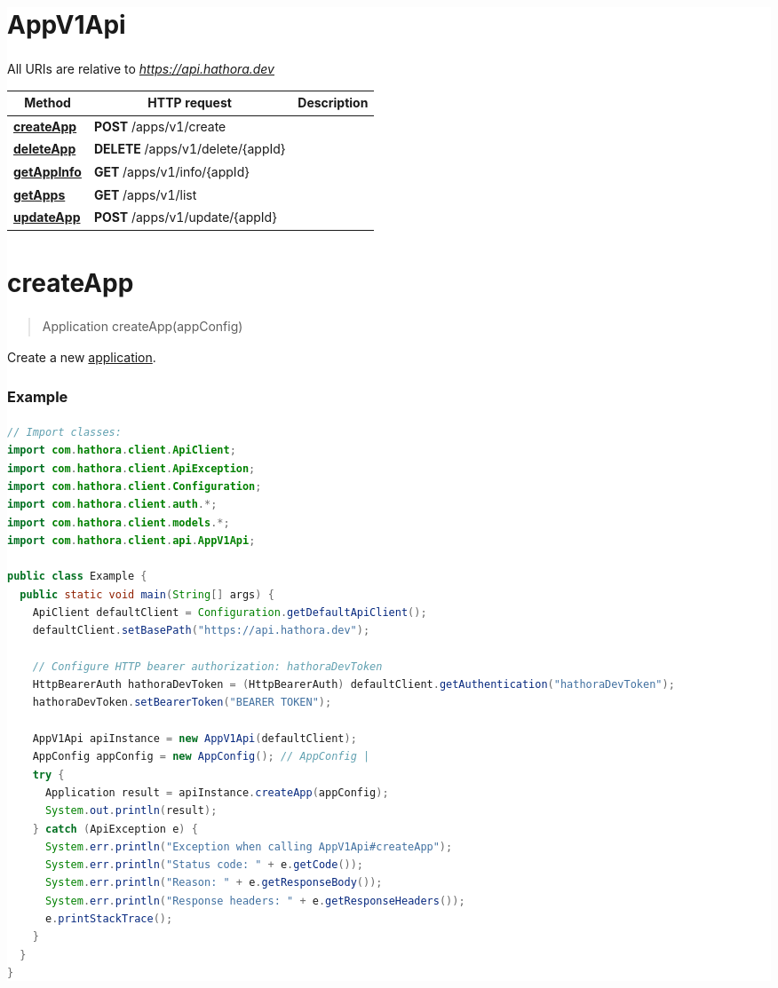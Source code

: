 # AppV1Api

All URIs are relative to *https://api.hathora.dev*

| Method | HTTP request | Description |
|------------- | ------------- | -------------|
| [**createApp**](AppV1Api.md#createApp) | **POST** /apps/v1/create |  |
| [**deleteApp**](AppV1Api.md#deleteApp) | **DELETE** /apps/v1/delete/{appId} |  |
| [**getAppInfo**](AppV1Api.md#getAppInfo) | **GET** /apps/v1/info/{appId} |  |
| [**getApps**](AppV1Api.md#getApps) | **GET** /apps/v1/list |  |
| [**updateApp**](AppV1Api.md#updateApp) | **POST** /apps/v1/update/{appId} |  |


<a name="createApp"></a>
# **createApp**
> Application createApp(appConfig)



Create a new [application](https://hathora.dev/docs/concepts/hathora-entities#application).

### Example
```java
// Import classes:
import com.hathora.client.ApiClient;
import com.hathora.client.ApiException;
import com.hathora.client.Configuration;
import com.hathora.client.auth.*;
import com.hathora.client.models.*;
import com.hathora.client.api.AppV1Api;

public class Example {
  public static void main(String[] args) {
    ApiClient defaultClient = Configuration.getDefaultApiClient();
    defaultClient.setBasePath("https://api.hathora.dev");
    
    // Configure HTTP bearer authorization: hathoraDevToken
    HttpBearerAuth hathoraDevToken = (HttpBearerAuth) defaultClient.getAuthentication("hathoraDevToken");
    hathoraDevToken.setBearerToken("BEARER TOKEN");

    AppV1Api apiInstance = new AppV1Api(defaultClient);
    AppConfig appConfig = new AppConfig(); // AppConfig | 
    try {
      Application result = apiInstance.createApp(appConfig);
      System.out.println(result);
    } catch (ApiException e) {
      System.err.println("Exception when calling AppV1Api#createApp");
      System.err.println("Status code: " + e.getCode());
      System.err.println("Reason: " + e.getResponseBody());
      System.err.println("Response headers: " + e.getResponseHeaders());
      e.printStackTrace();
    }
  }
}
```

